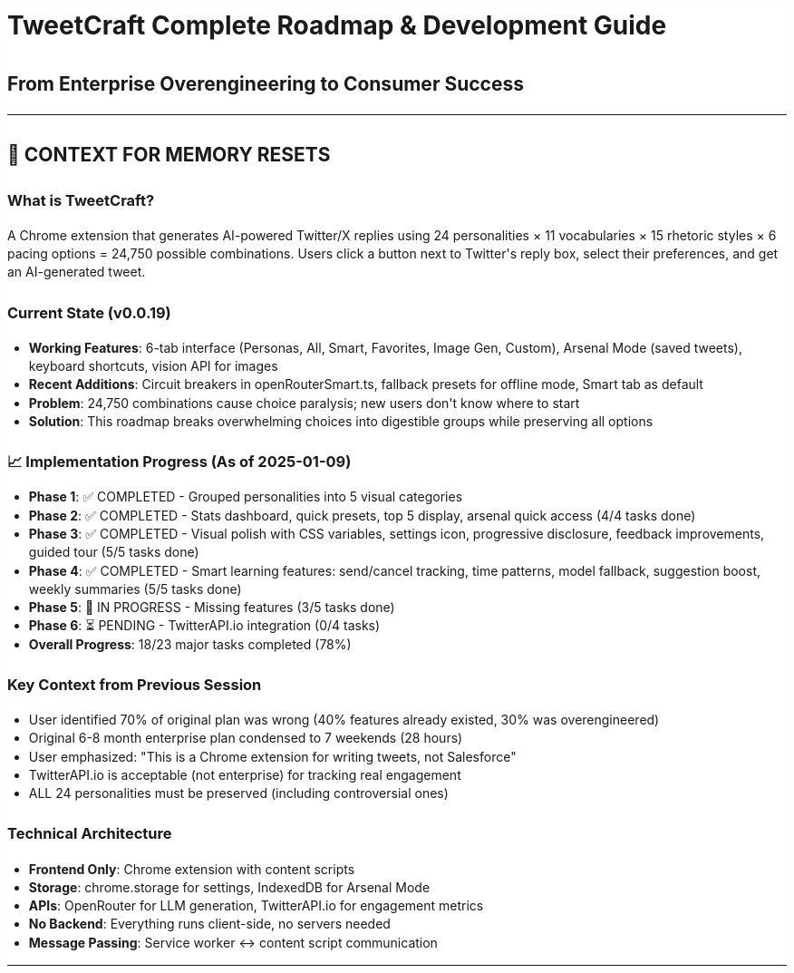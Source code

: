 # TweetCraft Complete Roadmap & Development Guide
## From Enterprise Overengineering to Consumer Success

---

## 🧠 CONTEXT FOR MEMORY RESETS

### What is TweetCraft?
A Chrome extension that generates AI-powered Twitter/X replies using 24 personalities × 11 vocabularies × 15 rhetoric styles × 6 pacing options = 24,750 possible combinations. Users click a button next to Twitter's reply box, select their preferences, and get an AI-generated tweet.

### Current State (v0.0.19)
- **Working Features**: 6-tab interface (Personas, All, Smart, Favorites, Image Gen, Custom), Arsenal Mode (saved tweets), keyboard shortcuts, vision API for images
- **Recent Additions**: Circuit breakers in openRouterSmart.ts, fallback presets for offline mode, Smart tab as default
- **Problem**: 24,750 combinations cause choice paralysis; new users don't know where to start
- **Solution**: This roadmap breaks overwhelming choices into digestible groups while preserving all options

### 📈 Implementation Progress (As of 2025-01-09)
- **Phase 1**: ✅ COMPLETED - Grouped personalities into 5 visual categories
- **Phase 2**: ✅ COMPLETED - Stats dashboard, quick presets, top 5 display, arsenal quick access (4/4 tasks done)
- **Phase 3**: ✅ COMPLETED - Visual polish with CSS variables, settings icon, progressive disclosure, feedback improvements, guided tour (5/5 tasks done)
- **Phase 4**: ✅ COMPLETED - Smart learning features: send/cancel tracking, time patterns, model fallback, suggestion boost, weekly summaries (5/5 tasks done)
- **Phase 5**: 🔄 IN PROGRESS - Missing features (3/5 tasks done)
- **Phase 6**: ⏳ PENDING - TwitterAPI.io integration (0/4 tasks)
- **Overall Progress**: 18/23 major tasks completed (78%)

### Key Context from Previous Session
- User identified 70% of original plan was wrong (40% features already existed, 30% was overengineered)
- Original 6-8 month enterprise plan condensed to 7 weekends (28 hours)
- User emphasized: "This is a Chrome extension for writing tweets, not Salesforce"
- TwitterAPI.io is acceptable (not enterprise) for tracking real engagement
- ALL 24 personalities must be preserved (including controversial ones)

### Technical Architecture
- **Frontend Only**: Chrome extension with content scripts
- **Storage**: chrome.storage for settings, IndexedDB for Arsenal Mode
- **APIs**: OpenRouter for LLM generation, TwitterAPI.io for engagement metrics
- **No Backend**: Everything runs client-side, no servers needed
- **Message Passing**: Service worker ↔ content script communication

---